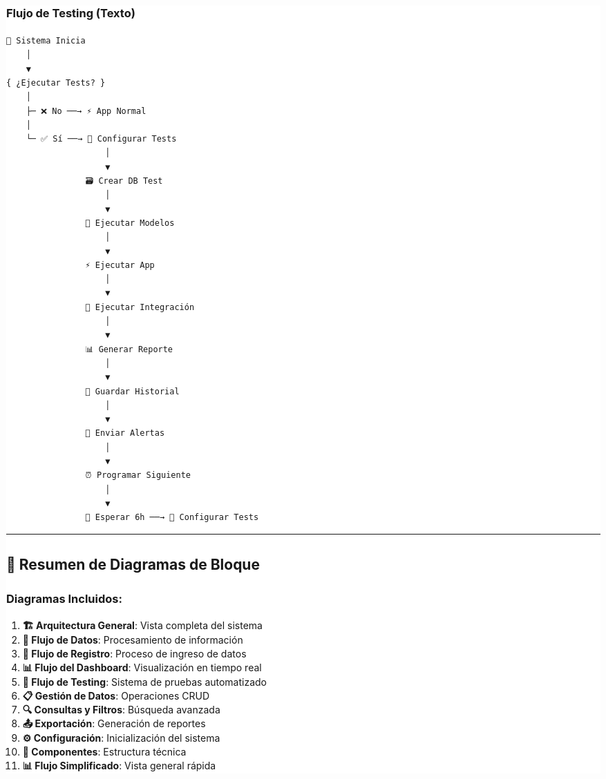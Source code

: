 ### Flujo de Testing (Texto)

```
🚀 Sistema Inicia
    │
    ▼
{ ¿Ejecutar Tests? }
    │
    ├─ ❌ No ──→ ⚡ App Normal
    │
    └─ ✅ Sí ──→ 🔧 Configurar Tests
                    │
                    ▼
                🗃️ Crear DB Test
                    │
                    ▼
                🧪 Ejecutar Modelos
                    │
                    ▼
                ⚡ Ejecutar App
                    │
                    ▼
                🔗 Ejecutar Integración
                    │
                    ▼
                📊 Generar Reporte
                    │
                    ▼
                💾 Guardar Historial
                    │
                    ▼
                📧 Enviar Alertas
                    │
                    ▼
                ⏰ Programar Siguiente
                    │
                    ▼
                🔄 Esperar 6h ──→ 🔧 Configurar Tests
```

---

## 🎯 Resumen de Diagramas de Bloque

### **Diagramas Incluidos:**

1. **🏗️ Arquitectura General**: Vista completa del sistema
2. **🔄 Flujo de Datos**: Procesamiento de información
3. **🏃 Flujo de Registro**: Proceso de ingreso de datos
4. **📊 Flujo del Dashboard**: Visualización en tiempo real
5. **🧪 Flujo de Testing**: Sistema de pruebas automatizado
6. **📋 Gestión de Datos**: Operaciones CRUD
7. **🔍 Consultas y Filtros**: Búsqueda avanzada
8. **📤 Exportación**: Generación de reportes
9. **⚙️ Configuración**: Inicialización del sistema
10. **🎯 Componentes**: Estructura técnica
11. **📊 Flujo Simplificado**: Vista general rápida
